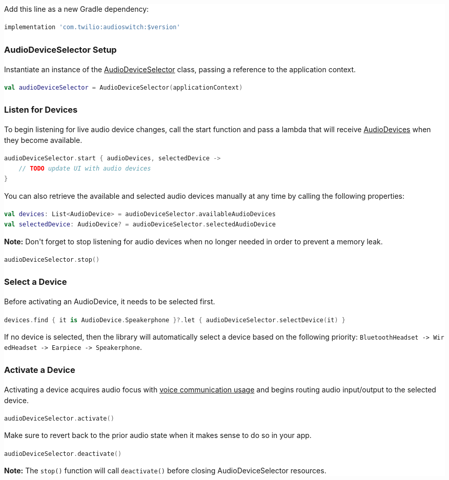 Add this line as a new Gradle dependency:
```groovy
implementation 'com.twilio:audioswitch:$version'
```

### AudioDeviceSelector Setup
Instantiate an instance of the [AudioDeviceSelector](audioswitch/src/main/java/com/twilio/audioswitch/selection/AudioDeviceSelector.kt) class, passing a reference to the application context.

```kotlin
val audioDeviceSelector = AudioDeviceSelector(applicationContext)
```

### Listen for Devices
To begin listening for live audio device changes, call the start function and pass a lambda that will receive [AudioDevices](audioswitch/src/main/java/com/twilio/audioswitch/selection/AudioDevice.kt) when they become available.

```kotlin
audioDeviceSelector.start { audioDevices, selectedDevice ->
    // TODO update UI with audio devices
}
```
You can also retrieve the available and selected audio devices manually at any time by calling the following properties:
```kotlin
val devices: List<AudioDevice> = audioDeviceSelector.availableAudioDevices
val selectedDevice: AudioDevice? = audioDeviceSelector.selectedAudioDevice
```
**Note:** Don't forget to stop listening for audio devices when no longer needed in order to prevent a memory leak.
```kotlin
audioDeviceSelector.stop()
```

### Select a Device
Before activating an AudioDevice, it needs to be selected first.
```kotlin
devices.find { it is AudioDevice.Speakerphone }?.let { audioDeviceSelector.selectDevice(it) }
```
If no device is selected, then the library will automatically select a device based on the following priority: `BluetoothHeadset -> WiredHeadset -> Earpiece -> Speakerphone`.

### Activate a Device
Activating a device acquires audio focus with [voice communication usage](https://developer.android.com/reference/android/media/AudioAttributes#USAGE_VOICE_COMMUNICATION) and begins routing audio input/output to the selected device.
```kotlin
audioDeviceSelector.activate()
```
Make sure to revert back to the prior audio state when it makes sense to do so in your app.
```kotlin
audioDeviceSelector.deactivate()
```
**Note:** The `stop()` function will call `deactivate()` before closing AudioDeviceSelector resources.
